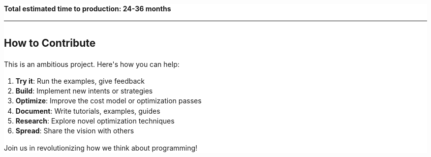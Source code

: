 **Total estimated time to production: 24-36 months**

---

## How to Contribute

This is an ambitious project. Here's how you can help:

1. **Try it**: Run the examples, give feedback
2. **Build**: Implement new intents or strategies
3. **Optimize**: Improve the cost model or optimization passes
4. **Document**: Write tutorials, examples, guides
5. **Research**: Explore novel optimization techniques
6. **Spread**: Share the vision with others

Join us in revolutionizing how we think about programming!
